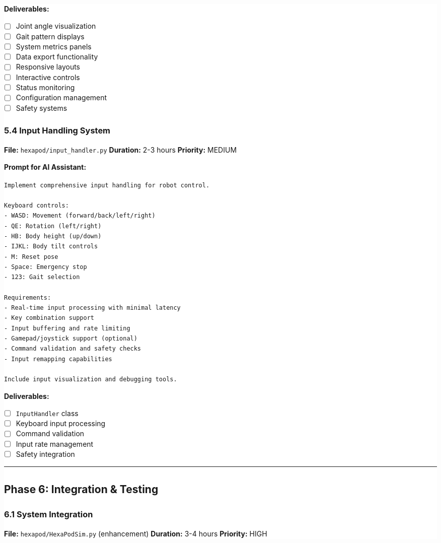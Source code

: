 **Deliverables:**
- [ ] Joint angle visualization
- [ ] Gait pattern displays  
- [ ] System metrics panels
- [ ] Data export functionality
- [ ] Responsive layouts
- [ ] Interactive controls
- [ ] Status monitoring
- [ ] Configuration management
- [ ] Safety systems

### 5.4 Input Handling System
**File:** `hexapod/input_handler.py`
**Duration:** 2-3 hours
**Priority:** MEDIUM

**Prompt for AI Assistant:**
```
Implement comprehensive input handling for robot control.

Keyboard controls:
- WASD: Movement (forward/back/left/right)
- QE: Rotation (left/right)
- HB: Body height (up/down)
- IJKL: Body tilt controls
- M: Reset pose
- Space: Emergency stop
- 123: Gait selection

Requirements:
- Real-time input processing with minimal latency
- Key combination support
- Input buffering and rate limiting
- Gamepad/joystick support (optional)
- Command validation and safety checks
- Input remapping capabilities

Include input visualization and debugging tools.
```

**Deliverables:**
- [ ] `InputHandler` class
- [ ] Keyboard input processing
- [ ] Command validation
- [ ] Input rate management
- [ ] Safety integration

---

## Phase 6: Integration & Testing

### 6.1 System Integration
**File:** `hexapod/HexaPodSim.py` (enhancement)
**Duration:** 3-4 hours
**Priority:** HIGH
